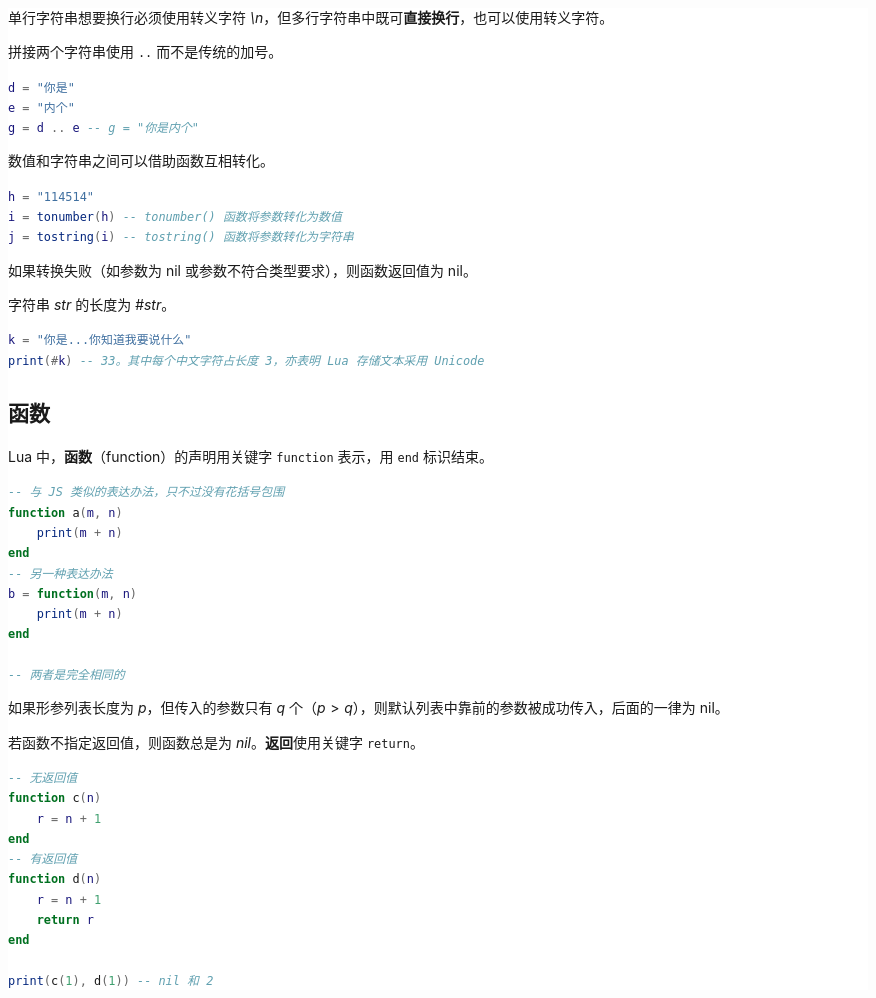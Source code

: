 单行字符串想要换行必须使用转义字符 _\n_，但多行字符串中既可**直接换行**，也可以使用转义字符。

拼接两个字符串使用 `..` 而不是传统的加号。

```lua
d = "你是"
e = "内个"
g = d .. e -- g = "你是内个"
```

数值和字符串之间可以借助函数互相转化。

```lua
h = "114514"
i = tonumber(h) -- tonumber() 函数将参数转化为数值
j = tostring(i) -- tostring() 函数将参数转化为字符串
```

如果转换失败（如参数为 nil 或参数不符合类型要求），则函数返回值为 nil。

字符串 _str_ 的长度为 _#str_。

```lua
k = "你是...你知道我要说什么"
print(#k) -- 33。其中每个中文字符占长度 3，亦表明 Lua 存储文本采用 Unicode
```

## 函数

Lua 中，**函数**（function）的声明用关键字 `function` 表示，用 `end` 标识结束。

```lua
-- 与 JS 类似的表达办法，只不过没有花括号包围
function a(m, n)
    print(m + n)
end
-- 另一种表达办法
b = function(m, n)
    print(m + n)
end

-- 两者是完全相同的
```

如果形参列表长度为 $p$，但传入的参数只有 $q$ 个（$p > q$），则默认列表中靠前的参数被成功传入，后面的一律为 nil。

若函数不指定返回值，则函数总是为 _nil_。**返回**使用关键字 `return`。

```lua
-- 无返回值
function c(n)
    r = n + 1
end
-- 有返回值
function d(n)
    r = n + 1
    return r
end

print(c(1), d(1)) -- nil 和 2
```
